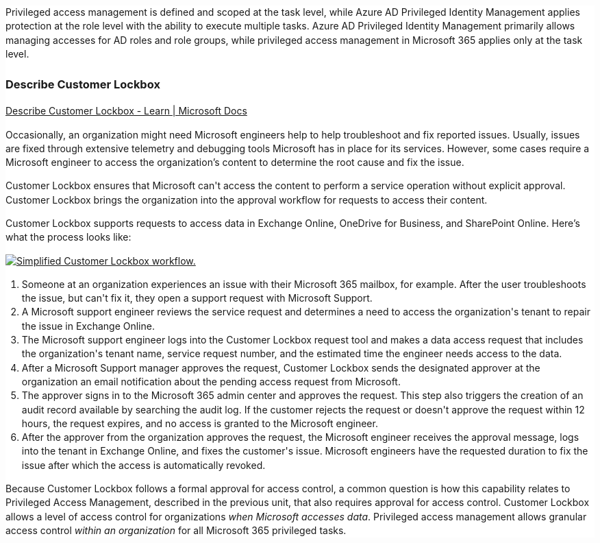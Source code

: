 Privileged access management is defined and scoped at the task level, while Azure AD Privileged Identity Management applies protection at the role level with the ability to execute multiple tasks. Azure AD Privileged Identity Management primarily allows managing accesses for AD roles and role groups, while privileged access management in Microsoft 365 applies only at the task level.



### Describe Customer Lockbox

[Describe Customer Lockbox - Learn | Microsoft Docs](https://docs.microsoft.com/en-au/learn/modules/describe-insider-risk-capabilities-microsoft-365/6-describe-customer-lockbox)

Occasionally, an organization might need Microsoft engineers help to help troubleshoot and fix reported issues. Usually, issues are fixed through extensive telemetry and debugging tools Microsoft has in place for its services. However, some cases require a Microsoft engineer to access the organization’s content to determine the root cause and fix the issue.

Customer Lockbox ensures that Microsoft can't access the content to perform a service operation without explicit approval. Customer Lockbox brings the organization into the approval workflow for requests to access their content.

Customer Lockbox supports requests to access data in Exchange Online, OneDrive for Business, and SharePoint Online. Here’s what the process looks like:

[![Simplified Customer Lockbox workflow.](https://docs.microsoft.com/en-au/learn/wwl-sci/describe-insider-risk-capabilities-microsoft-365/media/6-customer-lockbox-workflow-inline.png)](https://docs.microsoft.com/en-au/learn/wwl-sci/describe-insider-risk-capabilities-microsoft-365/media/6-customer-lockbox-workflow-expanded.png#lightbox)

1. Someone at an organization experiences an issue with their Microsoft 365 mailbox, for example. After the user troubleshoots the issue, but can't fix it, they open a support request with Microsoft Support.
2. A Microsoft support engineer reviews the service request and determines a need to access the organization's tenant to repair the issue in Exchange Online.
3. The Microsoft support engineer logs into the Customer Lockbox request tool and makes a data access request that includes the organization's tenant name, service request number, and the estimated time the engineer needs access to the data.
4. After a Microsoft Support manager approves the request, Customer Lockbox sends the designated approver at the organization an email notification about the pending access request from Microsoft.
5. The approver signs in to the Microsoft 365 admin center and approves the request. This step also triggers the creation of an audit record available by searching the audit log. If the customer rejects the request or doesn't approve the request within 12 hours, the request expires, and no access is granted to the Microsoft engineer.
6. After the approver from the organization approves the request, the Microsoft engineer receives the approval message, logs into the tenant in Exchange Online, and fixes the customer's issue. Microsoft engineers have the requested duration to fix the issue after which the access is automatically revoked.

Because Customer Lockbox follows a formal approval for access control, a common question is how this capability relates to Privileged Access Management, described in the previous unit, that also requires approval for access control. Customer Lockbox allows a level of access control for organizations *when Microsoft accesses data*. Privileged access management allows granular access control *within an organization* for all Microsoft 365 privileged tasks.


